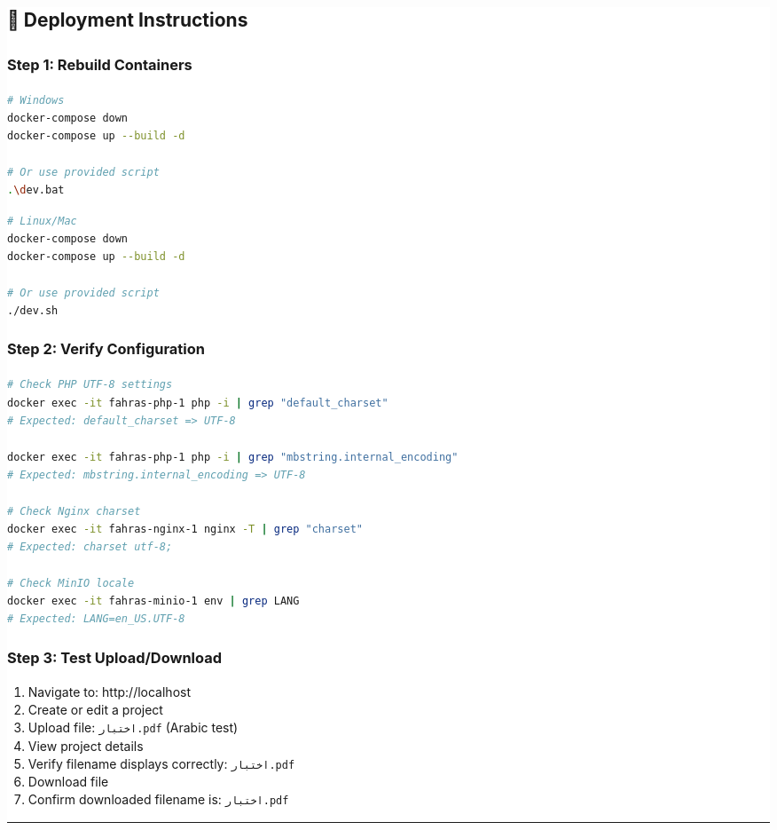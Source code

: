 
## 🚀 Deployment Instructions

### **Step 1: Rebuild Containers**
```bash
# Windows
docker-compose down
docker-compose up --build -d

# Or use provided script
.\dev.bat
```

```bash
# Linux/Mac
docker-compose down
docker-compose up --build -d

# Or use provided script
./dev.sh
```

### **Step 2: Verify Configuration**

```bash
# Check PHP UTF-8 settings
docker exec -it fahras-php-1 php -i | grep "default_charset"
# Expected: default_charset => UTF-8

docker exec -it fahras-php-1 php -i | grep "mbstring.internal_encoding"
# Expected: mbstring.internal_encoding => UTF-8

# Check Nginx charset
docker exec -it fahras-nginx-1 nginx -T | grep "charset"
# Expected: charset utf-8;

# Check MinIO locale
docker exec -it fahras-minio-1 env | grep LANG
# Expected: LANG=en_US.UTF-8
```

### **Step 3: Test Upload/Download**

1. Navigate to: http://localhost
2. Create or edit a project
3. Upload file: `اختبار.pdf` (Arabic test)
4. View project details
5. Verify filename displays correctly: `اختبار.pdf`
6. Download file
7. Confirm downloaded filename is: `اختبار.pdf`

---
